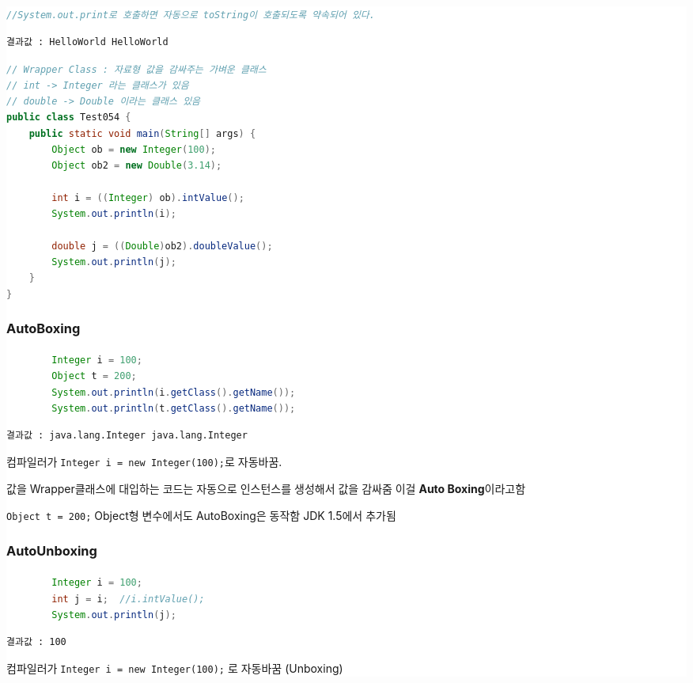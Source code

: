 ```java
//System.out.print로 호출하면 자동으로 toString이 호출되도록 약속되어 있다.
```

```
결과값 : HelloWorld HelloWorld
```

```java
// Wrapper Class : 자료형 값을 감싸주는 가벼운 클래스
// int -> Integer 라는 클래스가 있음
// double -> Double 이라는 클래스 있음
public class Test054 {
    public static void main(String[] args) {
        Object ob = new Integer(100);
        Object ob2 = new Double(3.14);

        int i = ((Integer) ob).intValue();
        System.out.println(i);

        double j = ((Double)ob2).doubleValue();
        System.out.println(j);
    }
}
```

### AutoBoxing

```java
        Integer i = 100;
        Object t = 200;
        System.out.println(i.getClass().getName());
        System.out.println(t.getClass().getName());
```

```
결과값 : java.lang.Integer java.lang.Integer
```

컴파일러가 `Integer i = new Integer(100);`로 자동바꿈.

값을 Wrapper클래스에 대입하는 코드는 자동으로 인스턴스를 생성해서 값을 감싸줌 이걸 **Auto Boxing**이라고함

`Object t = 200;` Object형 변수에서도 AutoBoxing은 동작함   JDK 1.5에서 추가됨

### AutoUnboxing

```java
        Integer i = 100;
        int j = i;  //i.intValue();
        System.out.println(j);
```

```
결과값 : 100
```

컴파일러가 `Integer i = new Integer(100);` 로 자동바꿈 (Unboxing)
